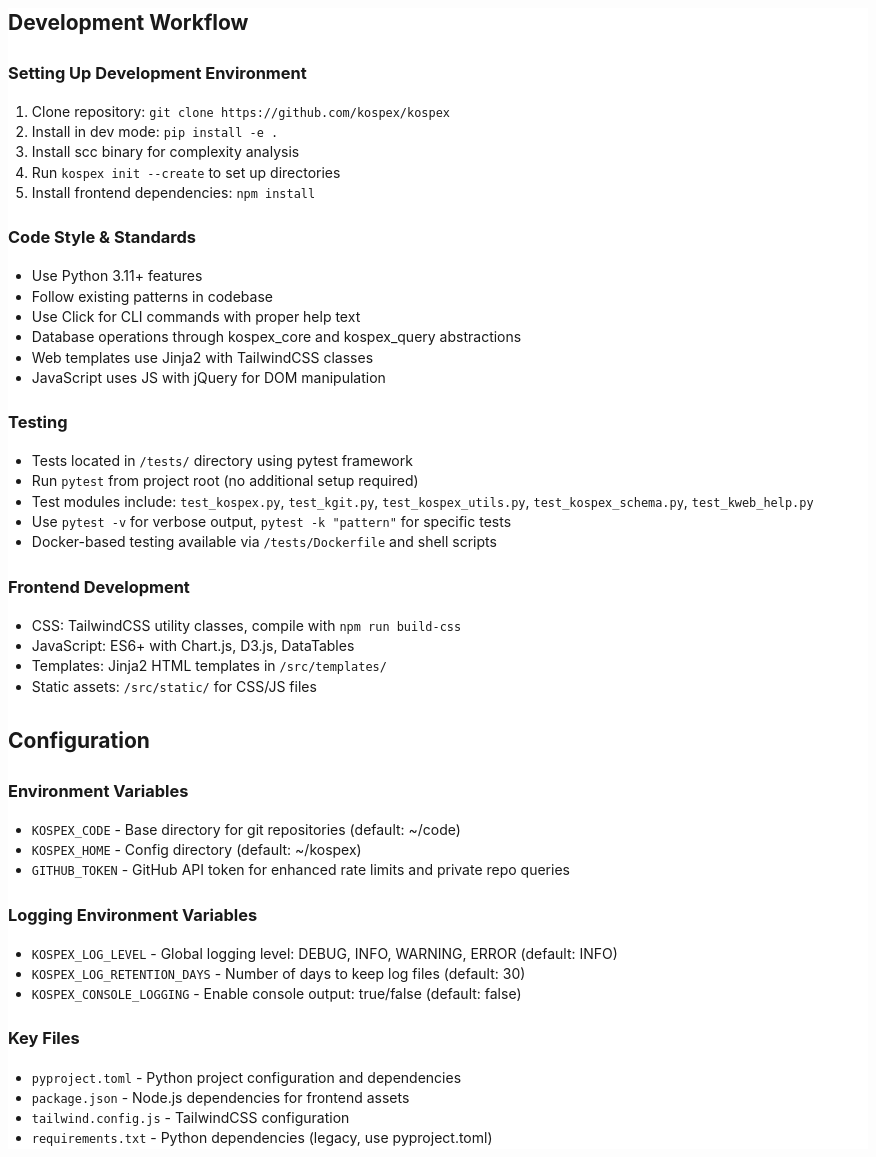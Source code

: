 ## Development Workflow

### Setting Up Development Environment
1. Clone repository: `git clone https://github.com/kospex/kospex`
2. Install in dev mode: `pip install -e .`
3. Install scc binary for complexity analysis
4. Run `kospex init --create` to set up directories
5. Install frontend dependencies: `npm install`

### Code Style & Standards
- Use Python 3.11+ features
- Follow existing patterns in codebase
- Use Click for CLI commands with proper help text
- Database operations through kospex_core and kospex_query abstractions 
- Web templates use Jinja2 with TailwindCSS classes
- JavaScript uses JS with jQuery for DOM manipulation

### Testing
- Tests located in `/tests/` directory using pytest framework
- Run `pytest` from project root (no additional setup required)  
- Test modules include: `test_kospex.py`, `test_kgit.py`, `test_kospex_utils.py`, `test_kospex_schema.py`, `test_kweb_help.py`
- Use `pytest -v` for verbose output, `pytest -k "pattern"` for specific tests
- Docker-based testing available via `/tests/Dockerfile` and shell scripts

### Frontend Development
- CSS: TailwindCSS utility classes, compile with `npm run build-css`
- JavaScript: ES6+ with Chart.js, D3.js, DataTables
- Templates: Jinja2 HTML templates in `/src/templates/`
- Static assets: `/src/static/` for CSS/JS files

## Configuration

### Environment Variables
- `KOSPEX_CODE` - Base directory for git repositories (default: ~/code)
- `KOSPEX_HOME` - Config directory (default: ~/kospex)
- `GITHUB_TOKEN` - GitHub API token for enhanced rate limits and private repo queries

### Logging Environment Variables
- `KOSPEX_LOG_LEVEL` - Global logging level: DEBUG, INFO, WARNING, ERROR (default: INFO)
- `KOSPEX_LOG_RETENTION_DAYS` - Number of days to keep log files (default: 30)
- `KOSPEX_CONSOLE_LOGGING` - Enable console output: true/false (default: false)

### Key Files
- `pyproject.toml` - Python project configuration and dependencies
- `package.json` - Node.js dependencies for frontend assets
- `tailwind.config.js` - TailwindCSS configuration
- `requirements.txt` - Python dependencies (legacy, use pyproject.toml)
